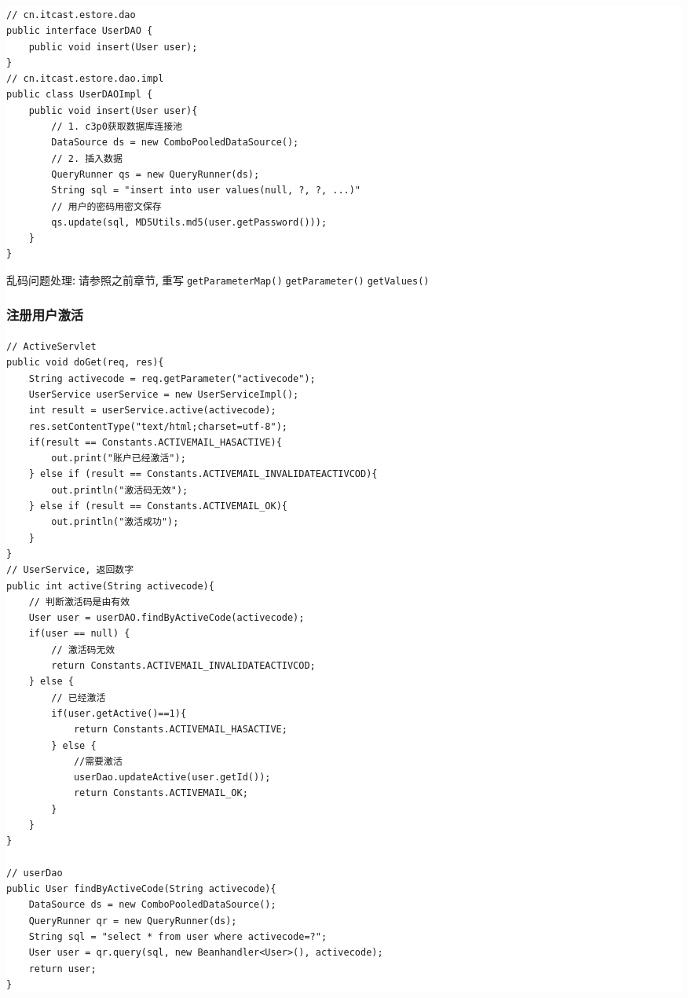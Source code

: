 ~~~~~~
// cn.itcast.estore.dao
public interface UserDAO {
    public void insert(User user);
}
// cn.itcast.estore.dao.impl
public class UserDAOImpl {
    public void insert(User user){
        // 1. c3p0获取数据库连接池
        DataSource ds = new ComboPooledDataSource();
        // 2. 插入数据
        QueryRunner qs = new QueryRunner(ds);
        String sql = "insert into user values(null, ?, ?, ...)"
        // 用户的密码用密文保存
        qs.update(sql, MD5Utils.md5(user.getPassword()));
    }
}
~~~~~~

乱码问题处理: 请参照之前章节, 重写 `getParameterMap()` `getParameter()` `getValues()`

### 注册用户激活 ###
~~~~~~
// ActiveServlet
public void doGet(req, res){
    String activecode = req.getParameter("activecode");
    UserService userService = new UserServiceImpl();
    int result = userService.active(activecode);
    res.setContentType("text/html;charset=utf-8");
    if(result == Constants.ACTIVEMAIL_HASACTIVE){
        out.print("账户已经激活");
    } else if (result == Constants.ACTIVEMAIL_INVALIDATEACTIVCOD){
        out.println("激活码无效");
    } else if (result == Constants.ACTIVEMAIL_OK){
        out.println("激活成功");
    }
}
// UserService, 返回数字 
public int active(String activecode){
    // 判断激活码是由有效
    User user = userDAO.findByActiveCode(activecode);
    if(user == null) {
        // 激活码无效
        return Constants.ACTIVEMAIL_INVALIDATEACTIVCOD;
    } else {
        // 已经激活
        if(user.getActive()==1){
            return Constants.ACTIVEMAIL_HASACTIVE;
        } else {
            //需要激活
            userDao.updateActive(user.getId());
            return Constants.ACTIVEMAIL_OK;
        }
    }
}

// userDao
public User findByActiveCode(String activecode){
    DataSource ds = new ComboPooledDataSource();
    QueryRunner qr = new QueryRunner(ds);
    String sql = "select * from user where activecode=?";
    User user = qr.query(sql, new Beanhandler<User>(), activecode);
    return user;
}
~~~~~~
